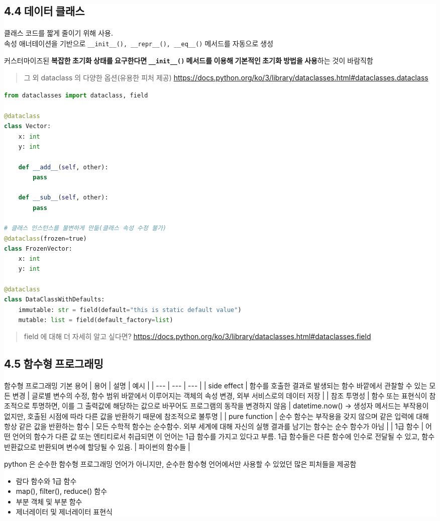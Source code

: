 ## 4.4 데이터 클래스

클래스 코드를 짧게 줄이기 위해 사용.  
속성 애너테이션을 기반으로 `__init__(), __repr__(), __eq__()` 메서드를 자동으로 생성

커스터마이즈된 **복잡한 초기화 상태를 요구한다면 `__init__()` 메서드를 이용해 기본적인 초기화 방법을 사용**하는 것이 바람직함

> 그 외 dataclass 의 다양한 옵션(유용한 피처 제공)
> https://docs.python.org/ko/3/library/dataclasses.html#dataclasses.dataclass

```python
from dataclasses import dataclass, field

@dataclass
class Vector:
    x: int
    y: int

    def __add__(self, other):
        pass

    def __sub__(self, other):
        pass

# 클래스 인스턴스를 불변하게 만듦(클래스 속성 수정 불가)
@dataclass(frozen=true)
class FrozenVector:
    x: int
    y: int

@dataclass
class DataClassWithDefaults:
    immutable: str = field(default="this is static default value")
    mutable: list = field(default_factory=list)
```

> field 에 대해 더 자세히 알고 싶다면?
> https://docs.python.org/ko/3/library/dataclasses.html#dataclasses.field

## 4.5 함수형 프로그래밍

함수형 프로그래밍 기본 용어
| 용어 | 설명 | 예시 |
| --- | --- | --- |
| side effect | 함수를 호출한 결과로 발생되는 함수 바깥에서 관찰할 수 있는 모든 변경 | 글로별 변수의 수정, 함수 범위 바깥에서 이루어지는 객체의 속성 변경, 외부 서비스로의 데이터 저장 |
| 참조 투명성 | 함수 또는 표현식이 참조적으로 투명하면, 이를 그 출력값에 해당하는 값으로 바꾸어도 프로그램의 동작을 변경하지 않음 | datetime.now() -> 생성자 메서드는 부작용이 없지만, 호출된 시점에 따라 다른 값을 반환하기 때문에 참조적으로 불투명 | 
| pure function | 순수 함수는 부작용을 갖지 않으며 같은 입력에 대해 항상 같은 값을 반환하는 함수 | 모든 수학적 함수는 순수함수. 외부 세계에 대해 자신의 실행 결과를 남기는 함수는 순수 함수가 아님 |
| 1급 함수 | 어떤 언어의 함수가 다른 값 또는 엔티티로서 취급되면 이 언어는 1급 함수를 가지고 있다고 부름. 1급 함수들은 다른 함수에 인수로 전달될 수 있고, 함수 반환값으로 반환되며 변수에 할당될 수 있음. | 파이썬의 함수들 |

python 은 순수한 함수형 프로그래밍 언어가 아니지만, 순수한 함수형 언어에서만 사용할 수 있었던 많은 피처들을 제공함
* 람다 함수와 1급 함수
* map(), filter(), reduce() 함수
* 부분 객체 및 부분 함수
* 제너레이터 및 제너레이터 표현식

